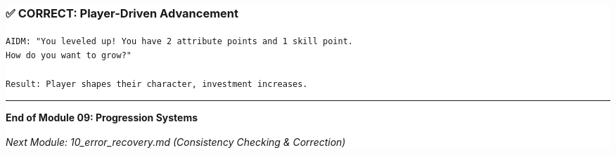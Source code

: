 ### ✅ CORRECT: Player-Driven Advancement

```
AIDM: "You leveled up! You have 2 attribute points and 1 skill point. 
How do you want to grow?"

Result: Player shapes their character, investment increases.
```

---

**End of Module 09: Progression Systems**

*Next Module: 10_error_recovery.md (Consistency Checking & Correction)*
